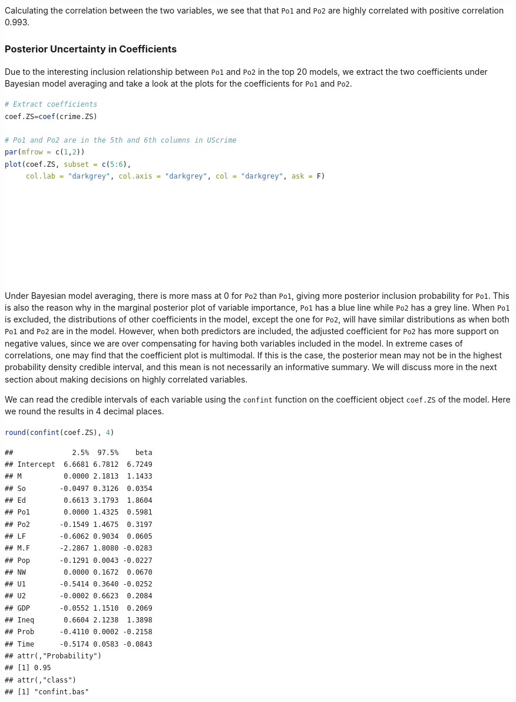 Calculating the correlation between the two variables, we see that that `Po1` and `Po2` are highly correlated with positive correlation 0.993.

### Posterior Uncertainty in Coefficients

Due to the interesting inclusion relationship between `Po1` and `Po2` in the top 20 models, we extract the two coefficients under Bayesian model averaging and take a look at the plots for the coefficients for `Po1` and `Po2`.


```r
# Extract coefficients
coef.ZS=coef(crime.ZS)

# Po1 and Po2 are in the 5th and 6th columns in UScrime
par(mfrow = c(1,2))
plot(coef.ZS, subset = c(5:6), 
     col.lab = "darkgrey", col.axis = "darkgrey", col = "darkgrey", ask = F)
```

![](08-MCMC-03-demo_files/figure-latex/Po1-Po2-plots-1.pdf) 

Under Bayesian model averaging, there is more mass at 0 for `Po2` than `Po1`, giving more posterior inclusion probability for `Po1`. This is also the reason why in the marginal posterior plot of variable importance, `Po1` has a blue line while `Po2` has a grey line. When `Po1` is excluded, the distributions of other coefficients in the model, except the one for `Po2`, will have similar distributions as when both `Po1` and `Po2` are in the model. However, when both predictors are included, the adjusted coefficient for `Po2` has more support on negative values, since we are over compensating for having both variables included in the model. In extreme cases of correlations, one may find that the coefficient plot is multimodal. If this is the case, the posterior mean may not be in the highest probability density credible interval, and this mean is not necessarily an informative summary. We will discuss more in the next section about making decisions on highly correlated variables.

We can read the credible intervals of each variable using the `confint` function on the coefficient object `coef.ZS` of the model. Here we round the results in 4 decimal places.


```r
round(confint(coef.ZS), 4)
```

```
##              2.5%  97.5%    beta
## Intercept  6.6681 6.7812  6.7249
## M          0.0000 2.1813  1.1433
## So        -0.0497 0.3126  0.0354
## Ed         0.6613 3.1793  1.8604
## Po1        0.0000 1.4325  0.5981
## Po2       -0.1549 1.4675  0.3197
## LF        -0.6062 0.9034  0.0605
## M.F       -2.2867 1.8080 -0.0283
## Pop       -0.1291 0.0043 -0.0227
## NW         0.0000 0.1672  0.0670
## U1        -0.5414 0.3640 -0.0252
## U2        -0.0002 0.6623  0.2084
## GDP       -0.0552 1.1510  0.2069
## Ineq       0.6604 2.1238  1.3898
## Prob      -0.4110 0.0002 -0.2158
## Time      -0.5174 0.0583 -0.0843
## attr(,"Probability")
## [1] 0.95
## attr(,"class")
## [1] "confint.bas"
```
